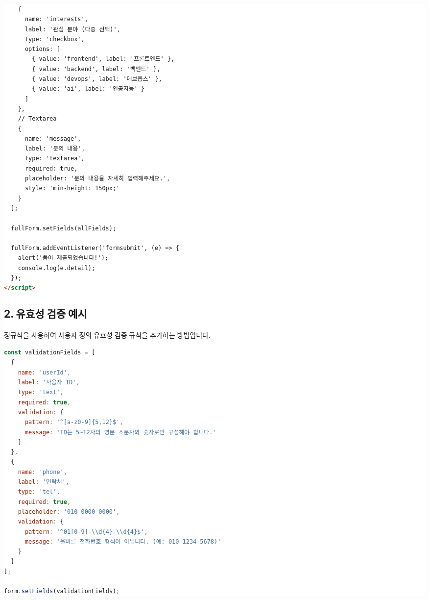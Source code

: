 ```html
    {
      name: 'interests',
      label: '관심 분야 (다중 선택)',
      type: 'checkbox',
      options: [
        { value: 'frontend', label: '프론트엔드' },
        { value: 'backend', label: '백엔드' },
        { value: 'devops', label: '데브옵스' },
        { value: 'ai', label: '인공지능' }
      ]
    },
    // Textarea
    {
      name: 'message',
      label: '문의 내용',
      type: 'textarea',
      required: true,
      placeholder: '문의 내용을 자세히 입력해주세요.',
      style: 'min-height: 150px;'
    }
  ];

  fullForm.setFields(allFields);

  fullForm.addEventListener('formsubmit', (e) => {
    alert('폼이 제출되었습니다!');
    console.log(e.detail);
  });
</script>
```

## 2. 유효성 검증 예시

정규식을 사용하여 사용자 정의 유효성 검증 규칙을 추가하는 방법입니다.

```javascript
const validationFields = [
  {
    name: 'userId',
    label: '사용자 ID',
    type: 'text',
    required: true,
    validation: {
      pattern: '^[a-z0-9]{5,12}$',
      message: 'ID는 5~12자의 영문 소문자와 숫자로만 구성해야 합니다.'
    }
  },
  {
    name: 'phone',
    label: '연락처',
    type: 'tel',
    required: true,
    placeholder: '010-0000-0000',
    validation: {
      pattern: '^01[0-9]-\\d{4}-\\d{4}$',
      message: '올바른 전화번호 형식이 아닙니다. (예: 010-1234-5678)'
    }
  }
];

form.setFields(validationFields);
```
